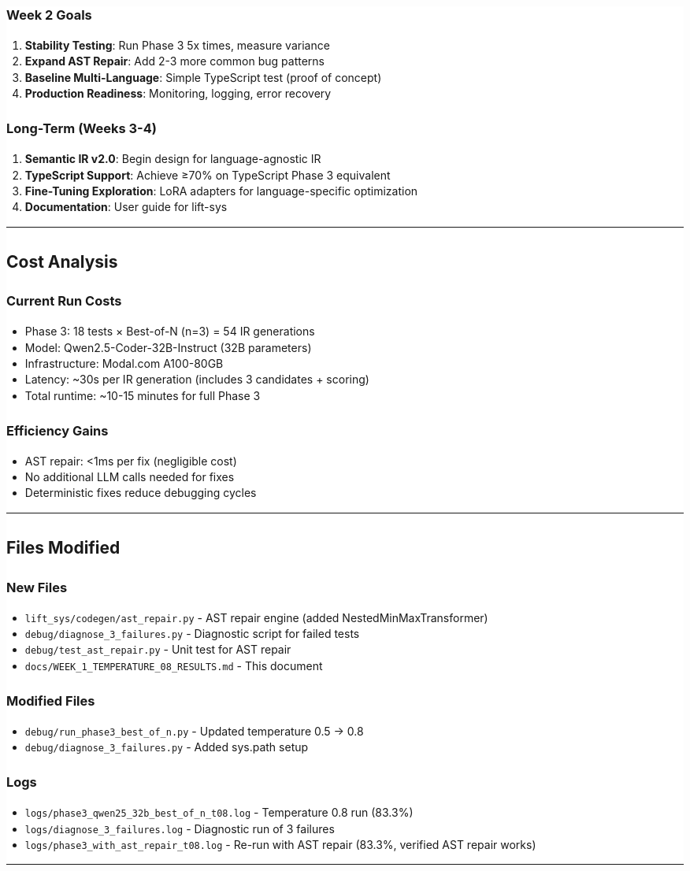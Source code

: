 ### Week 2 Goals
1. **Stability Testing**: Run Phase 3 5x times, measure variance
2. **Expand AST Repair**: Add 2-3 more common bug patterns
3. **Baseline Multi-Language**: Simple TypeScript test (proof of concept)
4. **Production Readiness**: Monitoring, logging, error recovery

### Long-Term (Weeks 3-4)
1. **Semantic IR v2.0**: Begin design for language-agnostic IR
2. **TypeScript Support**: Achieve ≥70% on TypeScript Phase 3 equivalent
3. **Fine-Tuning Exploration**: LoRA adapters for language-specific optimization
4. **Documentation**: User guide for lift-sys

---

## Cost Analysis

### Current Run Costs
- Phase 3: 18 tests × Best-of-N (n=3) = 54 IR generations
- Model: Qwen2.5-Coder-32B-Instruct (32B parameters)
- Infrastructure: Modal.com A100-80GB
- Latency: ~30s per IR generation (includes 3 candidates + scoring)
- Total runtime: ~10-15 minutes for full Phase 3

### Efficiency Gains
- AST repair: <1ms per fix (negligible cost)
- No additional LLM calls needed for fixes
- Deterministic fixes reduce debugging cycles

---

## Files Modified

### New Files
- `lift_sys/codegen/ast_repair.py` - AST repair engine (added NestedMinMaxTransformer)
- `debug/diagnose_3_failures.py` - Diagnostic script for failed tests
- `debug/test_ast_repair.py` - Unit test for AST repair
- `docs/WEEK_1_TEMPERATURE_08_RESULTS.md` - This document

### Modified Files
- `debug/run_phase3_best_of_n.py` - Updated temperature 0.5 → 0.8
- `debug/diagnose_3_failures.py` - Added sys.path setup

### Logs
- `logs/phase3_qwen25_32b_best_of_n_t08.log` - Temperature 0.8 run (83.3%)
- `logs/diagnose_3_failures.log` - Diagnostic run of 3 failures
- `logs/phase3_with_ast_repair_t08.log` - Re-run with AST repair (83.3%, verified AST repair works)

---
